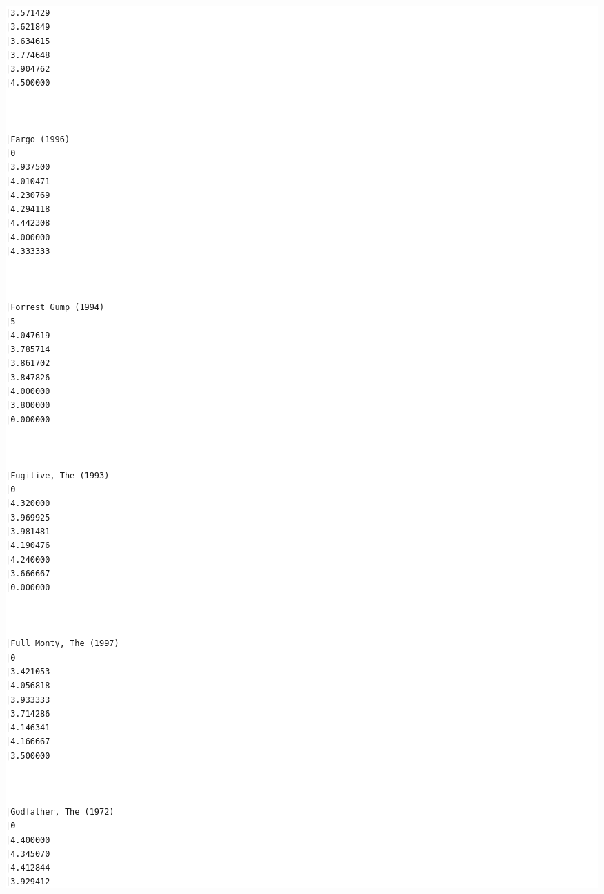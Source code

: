 ```
|3.571429
|3.621849
|3.634615
|3.774648
|3.904762
|4.500000



|Fargo (1996)
|0
|3.937500
|4.010471
|4.230769
|4.294118
|4.442308
|4.000000
|4.333333



|Forrest Gump (1994)
|5
|4.047619
|3.785714
|3.861702
|3.847826
|4.000000
|3.800000
|0.000000



|Fugitive, The (1993)
|0
|4.320000
|3.969925
|3.981481
|4.190476
|4.240000
|3.666667
|0.000000



|Full Monty, The (1997)
|0
|3.421053
|4.056818
|3.933333
|3.714286
|4.146341
|4.166667
|3.500000



|Godfather, The (1972)
|0
|4.400000
|4.345070
|4.412844
|3.929412
```